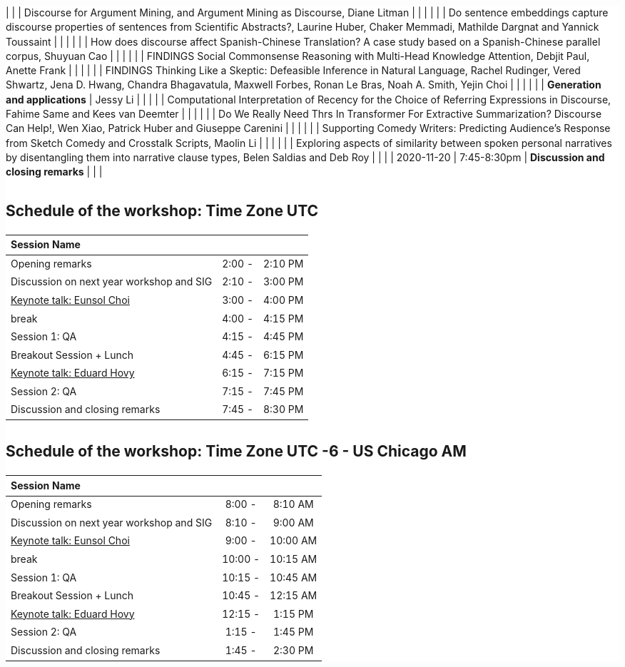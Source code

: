 |            |                 | Discourse for Argument Mining, and Argument Mining as Discourse, Diane Litman                                                                                                                            |                                     |   |
|            |                 | Do sentence embeddings capture discourse properties of sentences from Scientific Abstracts?, Laurine Huber, Chaker Memmadi, Mathilde Dargnat and Yannick Toussaint                                       |                                     |   |
|            |                 | How does discourse affect Spanish-Chinese Translation? A case study based on a Spanish-Chinese parallel corpus, Shuyuan Cao                                                                              |                                     |   |
|            |                 | FINDINGS Social Commonsense Reasoning with Multi-Head Knowledge Attention, Debjit Paul, Anette Frank                                                                                                     |                                     |   |
|            |                 | FINDINGS Thinking Like a Skeptic: Defeasible Inference in Natural Language, Rachel Rudinger, Vered Shwartz, Jena D. Hwang, Chandra Bhagavatula, Maxwell Forbes, Ronan Le Bras, Noah A. Smith, Yejin Choi |                                     |   |
|            |                 | **Generation and applications**                                                                                                                                                                              | Jessy Li                            |   |
|            |                 | Computational Interpretation of Recency for the Choice of Referring Expressions in Discourse, Fahime Same and Kees van Deemter                                                                           |                                     |   |
|            |                 | Do We Really Need Thrs In Transformer For Extractive Summarization? Discourse Can Help!, Wen Xiao, Patrick Huber and Giuseppe Carenini                                                                   |                                     |   |
|            |                 | Supporting Comedy Writers: Predicting Audience’s Response from Sketch Comedy and Crosstalk Scripts, Maolin Li                                                                                            |                                     |   |
|            |                 | Exploring aspects of similarity between spoken personal narratives by disentangling them into narrative clause types, Belen Saldias and Deb Roy                                                          |                                     |   |
| 2020-11-20 |   7:45-8:30pm   |                                                                                      **Discussion and closing remarks**                                                                                      |                                     |   |



## Schedule of the workshop: Time Zone UTC


|               **Session Name**               |                  |      |
|:---------------------------------------- |:------------------:|:----:|
|              Opening remarks             |        2:00 -       | 2:10 PM |
| Discussion on next year workshop and SIG |        2:10 -       | 3:00 PM|
|         [Keynote talk: Eunsol Choi](https://codi-workshop.github.io/invited-speakers/)        |        3:00 -       | 4:00 PM|
|                   break                  |        4:00 -       | 4:15 PM|
|               Session 1: QA              |        4:15 -       | 4:45 PM|
|         Breakout Session + Lunch         |        4:45 -       | 6:15 PM|
|         [Keynote talk: Eduard Hovy](https://codi-workshop.github.io/invited-speakers/)        |        6:15 -       | 7:15 PM|
|               Session 2: QA              |        7:15 -       | 7:45 PM|
|      Discussion and closing remarks      |        7:45 -       | 8:30 PM|


## Schedule of the workshop: Time Zone UTC -6 - US Chicago AM


|               Session Name              |               |       |
|:----------------------------------------|:---------------------------------------:|:-----:|
|              Opening remarks             |                   8:00 -                 |  8:10 AM |
| Discussion on next year workshop and SIG |                   8:10 -                 |  9:00 AM|
|         [Keynote talk: Eunsol Choi](https://codi-workshop.github.io/invited-speakers/)        |                   9:00 -                 | 10:00 AM|
|                   break                  |                  10:00 -                 | 10:15 AM|
|               Session 1: QA              |                  10:15 -                 | 10:45 AM|
|         Breakout Session + Lunch         |                  10:45 -                 | 12:15 AM|
|         [Keynote talk: Eduard Hovy](https://codi-workshop.github.io/invited-speakers/)        |                  12:15 -                 |  1:15 PM|
|               Session 2: QA              |                   1:15 -                 |  1:45 PM|
|      Discussion and closing remarks      |                   1:45 -                 |  2:30 PM|
